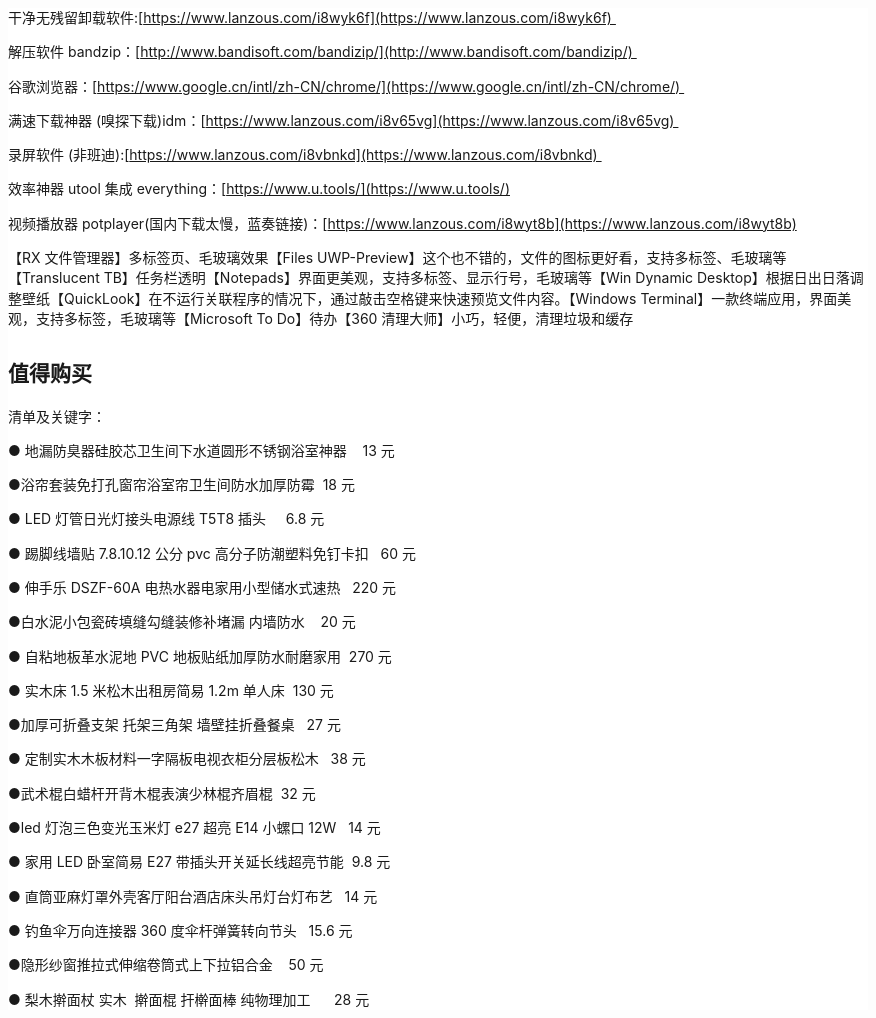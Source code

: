干净无残留卸载软件:[](https://www.lanzous.com/i8wyk6f)[https://www.lanzous.com/i8wyk6f](https://www.lanzous.com/i8wyk6f) 

解压软件 bandzip：[](http://www.bandisoft.com/bandizip/)[http://www.bandisoft.com/bandizip/](http://www.bandisoft.com/bandizip/) 

谷歌浏览器：[](https://www.google.cn/intl/zh-CN/chrome/)[https://www.google.cn/intl/zh-CN/chrome/](https://www.google.cn/intl/zh-CN/chrome/) 

满速下载神器 (嗅探下载)idm：[](https://www.lanzous.com/i8v65vg)[https://www.lanzous.com/i8v65vg](https://www.lanzous.com/i8v65vg) 

录屏软件 (非班迪):[](https://www.lanzous.com/i8vbnkd)[https://www.lanzous.com/i8vbnkd](https://www.lanzous.com/i8vbnkd) 

效率神器 utool 集成 everything：[](https://www.u.tools/)[https://www.u.tools/](https://www.u.tools/)

视频播放器 potplayer(国内下载太慢，蓝奏链接)：[](https://www.lanzous.com/i8wyt8b)[https://www.lanzous.com/i8wyt8b](https://www.lanzous.com/i8wyt8b)

【RX 文件管理器】多标签页、毛玻璃效果【Files UWP-Preview】这个也不错的，文件的图标更好看，支持多标签、毛玻璃等【Translucent TB】任务栏透明【Notepads】界面更美观，支持多标签、显示行号，毛玻璃等【Win Dynamic Desktop】根据日出日落调整壁纸【QuickLook】在不运行关联程序的情况下，通过敲击空格键来快速预览文件内容。【Windows Terminal】一款终端应用，界面美观，支持多标签，毛玻璃等【Microsoft To Do】待办【360 清理大师】小巧，轻便，清理垃圾和缓存

## 值得购买

清单及关键字：

● 地漏防臭器硅胶芯卫生间下水道圆形不锈钢浴室神器    13 元

●浴帘套装免打孔窗帘浴室帘卫生间防水加厚防霉  18 元

● LED 灯管日光灯接头电源线 T5T8 插头     6.8 元

● 踢脚线墙贴 7.8.10.12 公分 pvc 高分子防潮塑料免钉卡扣   60 元

● 伸手乐 DSZF-60A 电热水器电家用小型储水式速热   220 元

●白水泥小包瓷砖填缝勾缝装修补堵漏 内墙防水    20 元

● 自粘地板革水泥地 PVC 地板贴纸加厚防水耐磨家用  270 元

● 实木床 1.5 米松木出租房简易 1.2m 单人床  130 元

●加厚可折叠支架 托架三角架 墙壁挂折叠餐桌   27 元

● 定制实木木板材料一字隔板电视衣柜分层板松木   38 元

●武术棍白蜡杆开背木棍表演少林棍齐眉棍  32 元

●led 灯泡三色变光玉米灯 e27 超亮 E14 小螺口 12W   14 元

● 家用 LED 卧室简易 E27 带插头开关延长线超亮节能  9.8 元

● 直筒亚麻灯罩外壳客厅阳台酒店床头吊灯台灯布艺   14 元

● 钓鱼伞万向连接器 360 度伞杆弹簧转向节头   15.6 元

●隐形纱窗推拉式伸缩卷筒式上下拉铝合金    50 元

● 梨木擀面杖 实木  擀面棍 扞檊面棒 纯物理加工      28 元

